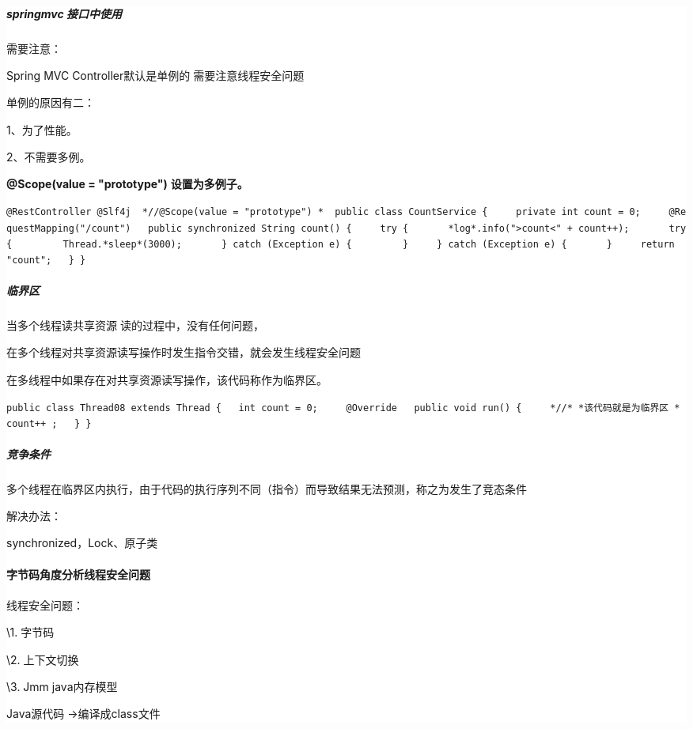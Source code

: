 
##### springmvc 接口中使用

需要注意：

Spring MVC Controller默认是单例的 需要注意线程安全问题

单例的原因有二：

1、为了性能。

2、不需要多例。

**@Scope(value = "prototype")** **设置为多例子。**

 

```
@RestController @Slf4j  *//@Scope(value = "prototype") *  public class CountService {     private int count = 0;     @RequestMapping("/count")   public synchronized String count() {     try {       *log*.info(">count<" + count++);       try {         Thread.*sleep*(3000);       } catch (Exception e) {         }     } catch (Exception e) {       }     return "count";   } }
```

 

 

##### 临界区

当多个线程读共享资源 读的过程中，没有任何问题，

在多个线程对共享资源读写操作时发生指令交错，就会发生线程安全问题

在多线程中如果存在对共享资源读写操作，该代码称作为临界区。

```
public class Thread08 extends Thread {   int count = 0;     @Override   public void run() {     *//* *该代码就是为临界区 *     count++ ;   } }
```

 

##### 竞争条件

多个线程在临界区内执行，由于代码的执行序列不同（指令）而导致结果无法预测，称之为发生了竞态条件

解决办法：

synchronized，Lock、原子类

 

 

#### 字节码角度分析线程安全问题

线程安全问题：

\1.   字节码

\2.   上下文切换

\3.   Jmm java内存模型

Java源代码 →编译成class文件
